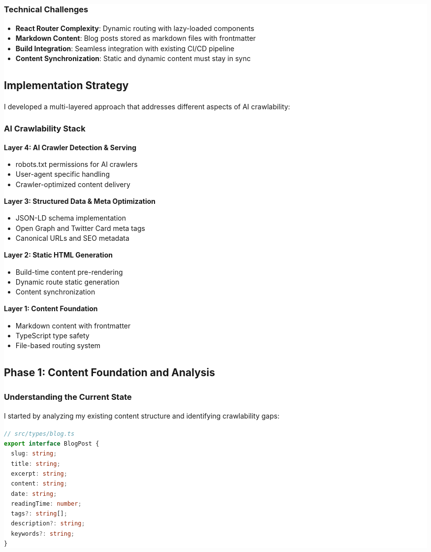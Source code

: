 ### Technical Challenges
- **React Router Complexity**: Dynamic routing with lazy-loaded components
- **Markdown Content**: Blog posts stored as markdown files with frontmatter
- **Build Integration**: Seamless integration with existing CI/CD pipeline
- **Content Synchronization**: Static and dynamic content must stay in sync

## Implementation Strategy

I developed a multi-layered approach that addresses different aspects of AI crawlability:

### AI Crawlability Stack

**Layer 4: AI Crawler Detection & Serving**
- robots.txt permissions for AI crawlers
- User-agent specific handling
- Crawler-optimized content delivery

**Layer 3: Structured Data & Meta Optimization**
- JSON-LD schema implementation
- Open Graph and Twitter Card meta tags
- Canonical URLs and SEO metadata

**Layer 2: Static HTML Generation**
- Build-time content pre-rendering
- Dynamic route static generation
- Content synchronization

**Layer 1: Content Foundation**
- Markdown content with frontmatter
- TypeScript type safety
- File-based routing system

## Phase 1: Content Foundation and Analysis

### Understanding the Current State

I started by analyzing my existing content structure and identifying crawlability gaps:

```typescript
// src/types/blog.ts
export interface BlogPost {
  slug: string;
  title: string;
  excerpt: string;
  content: string;
  date: string;
  readingTime: number;
  tags?: string[];
  description?: string;
  keywords?: string;
}
```
